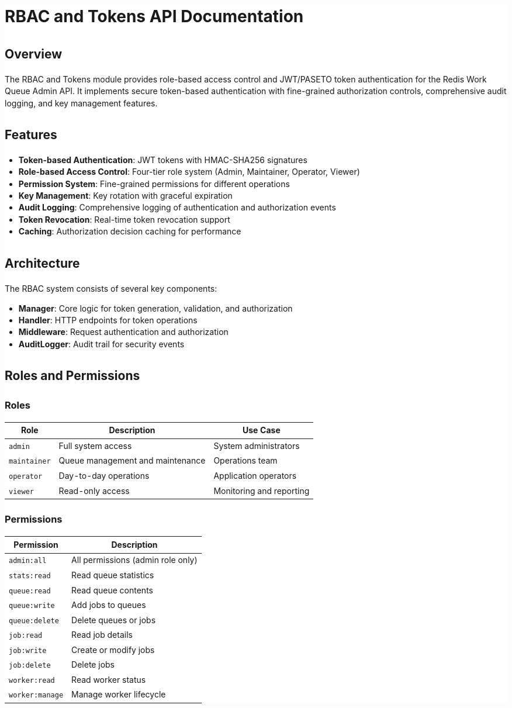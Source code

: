 # RBAC and Tokens API Documentation

## Overview

The RBAC and Tokens module provides role-based access control and JWT/PASETO token authentication for the Redis Work Queue Admin API. It implements secure token-based authentication with fine-grained authorization controls, comprehensive audit logging, and key management features.

## Features

- **Token-based Authentication**: JWT tokens with HMAC-SHA256 signatures
- **Role-based Access Control**: Four-tier role system (Admin, Maintainer, Operator, Viewer)
- **Permission System**: Fine-grained permissions for different operations
- **Key Management**: Key rotation with graceful expiration
- **Audit Logging**: Comprehensive logging of authentication and authorization events
- **Token Revocation**: Real-time token revocation support
- **Caching**: Authorization decision caching for performance

## Architecture

The RBAC system consists of several key components:

- **Manager**: Core logic for token generation, validation, and authorization
- **Handler**: HTTP endpoints for token operations
- **Middleware**: Request authentication and authorization
- **AuditLogger**: Audit trail for security events

## Roles and Permissions

### Roles

| Role | Description | Use Case |
|------|-------------|----------|
| `admin` | Full system access | System administrators |
| `maintainer` | Queue management and maintenance | Operations team |
| `operator` | Day-to-day operations | Application operators |
| `viewer` | Read-only access | Monitoring and reporting |

### Permissions

| Permission | Description |
|------------|-------------|
| `admin:all` | All permissions (admin role only) |
| `stats:read` | Read queue statistics |
| `queue:read` | Read queue contents |
| `queue:write` | Add jobs to queues |
| `queue:delete` | Delete queues or jobs |
| `job:read` | Read job details |
| `job:write` | Create or modify jobs |
| `job:delete` | Delete jobs |
| `worker:read` | Read worker status |
| `worker:manage` | Manage worker lifecycle |
